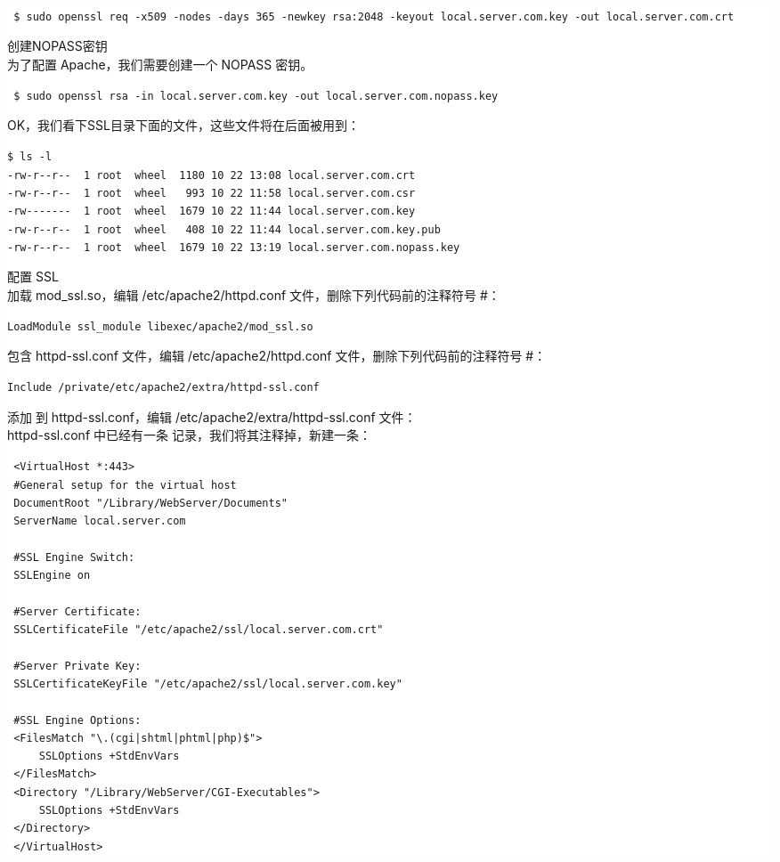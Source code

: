      $ sudo openssl req -x509 -nodes -days 365 -newkey rsa:2048 -keyout local.server.com.key -out local.server.com.crt

创建NOPASS密钥  
为了配置 Apache，我们需要创建一个 NOPASS 密钥。

    
    
     $ sudo openssl rsa -in local.server.com.key -out local.server.com.nopass.key

OK，我们看下SSL目录下面的文件，这些文件将在后面被用到：

    
    
    $ ls -l
    -rw-r--r--  1 root  wheel  1180 10 22 13:08 local.server.com.crt
    -rw-r--r--  1 root  wheel   993 10 22 11:58 local.server.com.csr
    -rw-------  1 root  wheel  1679 10 22 11:44 local.server.com.key
    -rw-r--r--  1 root  wheel   408 10 22 11:44 local.server.com.key.pub
    -rw-r--r--  1 root  wheel  1679 10 22 13:19 local.server.com.nopass.key

配置 SSL  
加载 mod_ssl.so，编辑 /etc/apache2/httpd.conf 文件，删除下列代码前的注释符号 #：

    
    
    LoadModule ssl_module libexec/apache2/mod_ssl.so

包含 httpd-ssl.conf 文件，编辑 /etc/apache2/httpd.conf 文件，删除下列代码前的注释符号 #：

    
    
    Include /private/etc/apache2/extra/httpd-ssl.conf

添加 到 httpd-ssl.conf，编辑 /etc/apache2/extra/httpd-ssl.conf 文件：  
httpd-ssl.conf 中已经有一条 记录，我们将其注释掉，新建一条：

    
    
     <VirtualHost *:443>
     #General setup for the virtual host
     DocumentRoot "/Library/WebServer/Documents"
     ServerName local.server.com
    
     #SSL Engine Switch:
     SSLEngine on
    
     #Server Certificate:
     SSLCertificateFile "/etc/apache2/ssl/local.server.com.crt"
    
     #Server Private Key:
     SSLCertificateKeyFile "/etc/apache2/ssl/local.server.com.key"
    
     #SSL Engine Options:
     <FilesMatch "\.(cgi|shtml|phtml|php)$">
         SSLOptions +StdEnvVars
     </FilesMatch>
     <Directory "/Library/WebServer/CGI-Executables">
         SSLOptions +StdEnvVars
     </Directory>
     </VirtualHost>
